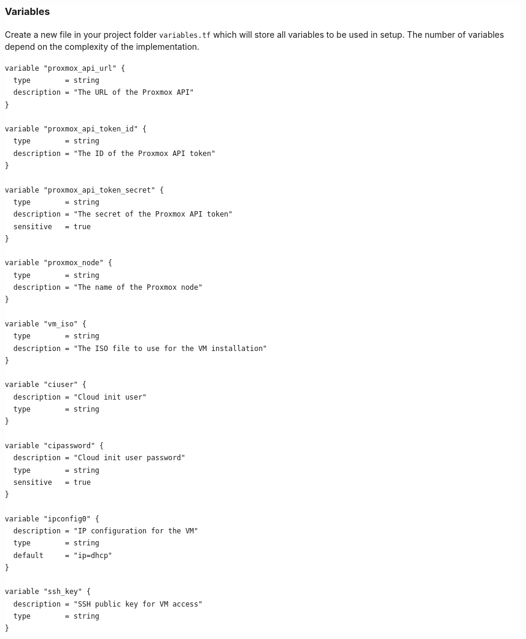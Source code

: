 ### Variables

Create a new file in your project folder `variables.tf` which will store all variables to be used in setup. The number of variables depend on the complexity of the implementation.

```hcl
variable "proxmox_api_url" {
  type        = string
  description = "The URL of the Proxmox API"
}

variable "proxmox_api_token_id" {
  type        = string
  description = "The ID of the Proxmox API token"
}

variable "proxmox_api_token_secret" {
  type        = string
  description = "The secret of the Proxmox API token"
  sensitive   = true
}

variable "proxmox_node" {
  type        = string
  description = "The name of the Proxmox node"
}

variable "vm_iso" {
  type        = string
  description = "The ISO file to use for the VM installation"
}

variable "ciuser" {
  description = "Cloud init user"
  type        = string
}

variable "cipassword" {
  description = "Cloud init user password"
  type        = string
  sensitive   = true
}

variable "ipconfig0" {
  description = "IP configuration for the VM"
  type        = string
  default     = "ip=dhcp"
}

variable "ssh_key" {
  description = "SSH public key for VM access"
  type        = string
}
```
